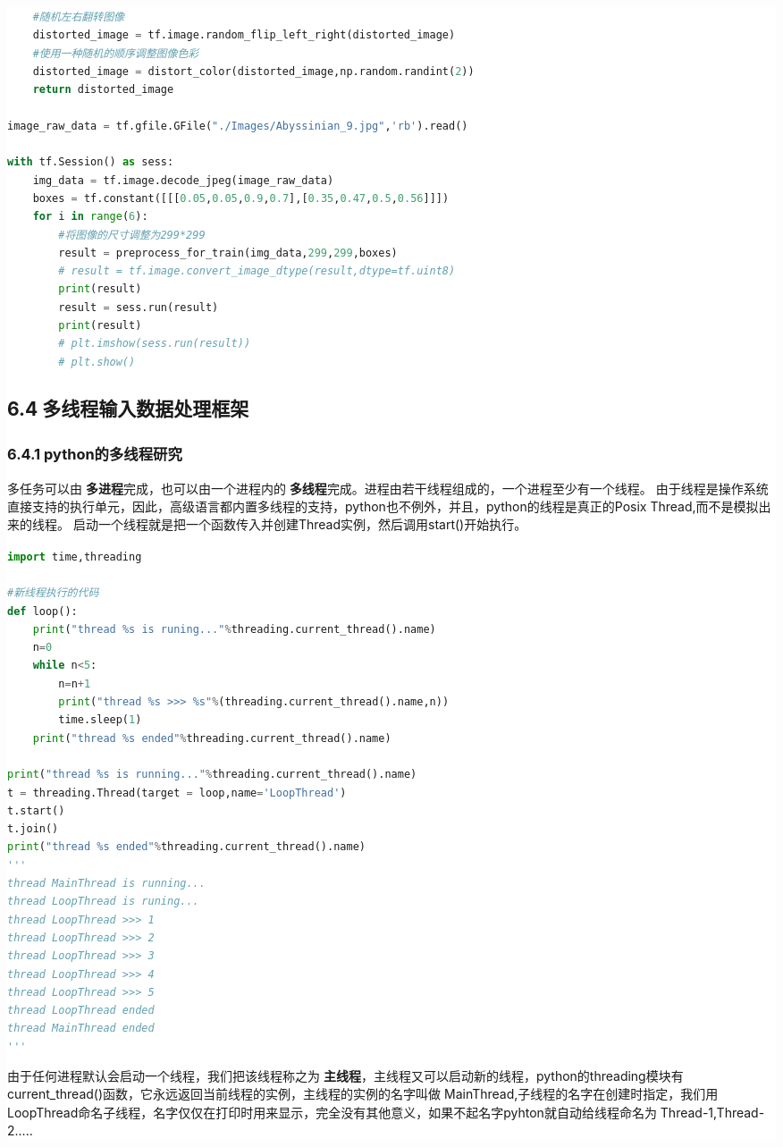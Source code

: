 ```python
    #随机左右翻转图像
    distorted_image = tf.image.random_flip_left_right(distorted_image)
    #使用一种随机的顺序调整图像色彩
    distorted_image = distort_color(distorted_image,np.random.randint(2))
    return distorted_image

image_raw_data = tf.gfile.GFile("./Images/Abyssinian_9.jpg",'rb').read()

with tf.Session() as sess:
    img_data = tf.image.decode_jpeg(image_raw_data)
    boxes = tf.constant([[[0.05,0.05,0.9,0.7],[0.35,0.47,0.5,0.56]]])
    for i in range(6):
        #将图像的尺寸调整为299*299
        result = preprocess_for_train(img_data,299,299,boxes)
        # result = tf.image.convert_image_dtype(result,dtype=tf.uint8)
        print(result)
        result = sess.run(result)
        print(result)
        # plt.imshow(sess.run(result))
        # plt.show()
```
## 6.4 多线程输入数据处理框架
### 6.4.1 python的多线程研究
多任务可以由 **多进程**完成，也可以由一个进程内的 **多线程**完成。进程由若干线程组成的，一个进程至少有一个线程。
由于线程是操作系统直接支持的执行单元，因此，高级语言都内置多线程的支持，python也不例外，并且，python的线程是真正的Posix Thread,而不是模拟出来的线程。
启动一个线程就是把一个函数传入并创建Thread实例，然后调用start()开始执行。
```python
import time,threading

#新线程执行的代码
def loop():
    print("thread %s is runing..."%threading.current_thread().name)
    n=0
    while n<5:
        n=n+1
        print("thread %s >>> %s"%(threading.current_thread().name,n))
        time.sleep(1)
    print("thread %s ended"%threading.current_thread().name)

print("thread %s is running..."%threading.current_thread().name)
t = threading.Thread(target = loop,name='LoopThread')
t.start()
t.join()
print("thread %s ended"%threading.current_thread().name)
'''
thread MainThread is running...
thread LoopThread is runing...
thread LoopThread >>> 1
thread LoopThread >>> 2
thread LoopThread >>> 3
thread LoopThread >>> 4
thread LoopThread >>> 5
thread LoopThread ended
thread MainThread ended
'''
```
由于任何进程默认会启动一个线程，我们把该线程称之为 **主线程**，主线程又可以启动新的线程，python的threading模块有current_thread()函数，它永远返回当前线程的实例，主线程的实例的名字叫做 MainThread,子线程的名字在创建时指定，我们用 LoopThread命名子线程，名字仅仅在打印时用来显示，完全没有其他意义，如果不起名字pyhton就自动给线程命名为 Thread-1,Thread-2.....
